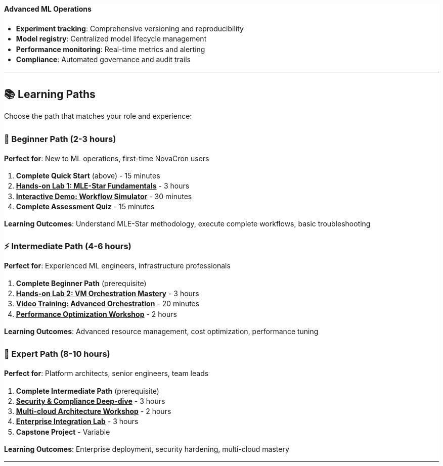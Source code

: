 #### Advanced ML Operations
- **Experiment tracking**: Comprehensive versioning and reproducibility
- **Model registry**: Centralized model lifecycle management
- **Performance monitoring**: Real-time metrics and alerting
- **Compliance**: Automated governance and audit trails

---

## 📚 Learning Paths

Choose the path that matches your role and experience:

### 🌱 Beginner Path (2-3 hours)
**Perfect for**: New to ML operations, first-time NovaCron users

1. **Complete Quick Start** (above) - 15 minutes
2. **[Hands-on Lab 1: MLE-Star Fundamentals](../hands-on-labs/lab-01-mle-star-fundamentals.md)** - 3 hours
3. **[Interactive Demo: Workflow Simulator](../interactive-demos/demo-01-mle-star-workflow-simulator.html)** - 30 minutes
4. **Complete Assessment Quiz** - 15 minutes

**Learning Outcomes**: Understand MLE-Star methodology, execute complete workflows, basic troubleshooting

### ⚡ Intermediate Path (4-6 hours)
**Perfect for**: Experienced ML engineers, infrastructure professionals

1. **Complete Beginner Path** (prerequisite)
2. **[Hands-on Lab 2: VM Orchestration Mastery](../hands-on-labs/lab-02-vm-orchestration-mastery.md)** - 3 hours
3. **[Video Training: Advanced Orchestration](../video-scripts/03-advanced-orchestration-features.md)** - 20 minutes
4. **[Performance Optimization Workshop](../hands-on-labs/lab-05-performance-optimization-workshop.md)** - 2 hours

**Learning Outcomes**: Advanced resource management, cost optimization, performance tuning

### 🚀 Expert Path (8-10 hours)
**Perfect for**: Platform architects, senior engineers, team leads

1. **Complete Intermediate Path** (prerequisite)
2. **[Security & Compliance Deep-dive](../hands-on-labs/lab-04-security-compliance-mastery.md)** - 3 hours
3. **[Multi-cloud Architecture Workshop](../hands-on-labs/lab-06-multi-cloud-architecture.md)** - 2 hours
4. **[Enterprise Integration Lab](../hands-on-labs/lab-07-enterprise-integration.md)** - 3 hours
5. **Capstone Project** - Variable

**Learning Outcomes**: Enterprise deployment, security hardening, multi-cloud mastery

---
